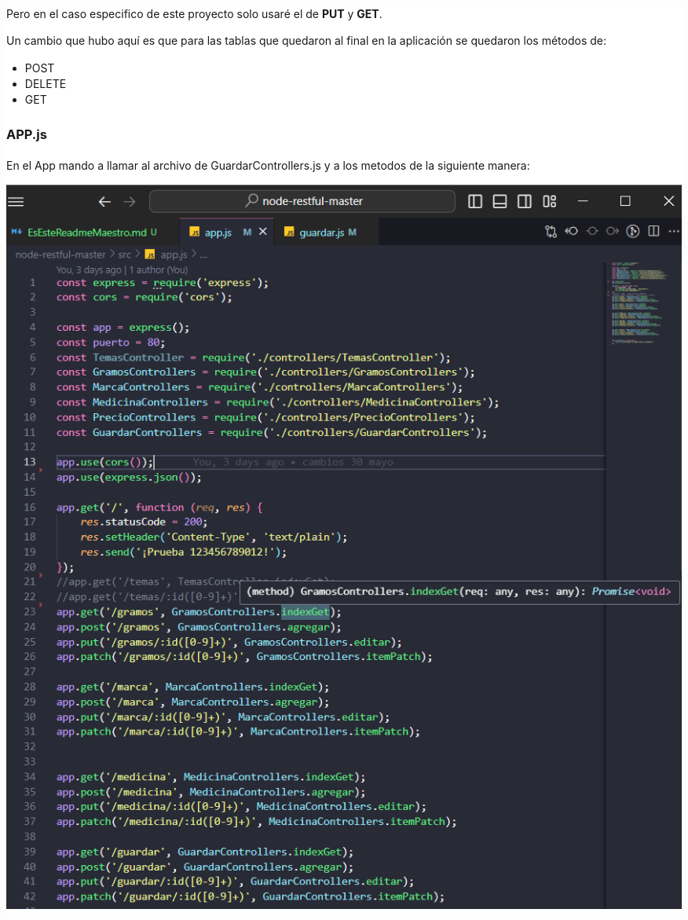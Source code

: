 Pero en el caso especifico de este proyecto solo usaré el de **PUT** y **GET**.

Un cambio que hubo aquí es que para las tablas que quedaron al final en la aplicación se quedaron los métodos de:

- POST
- DELETE
- GET

### APP.js

En el App mando a llamar al archivo de GuardarControllers.js y a los metodos de la siguiente manera:

![alt text](image-4.png)